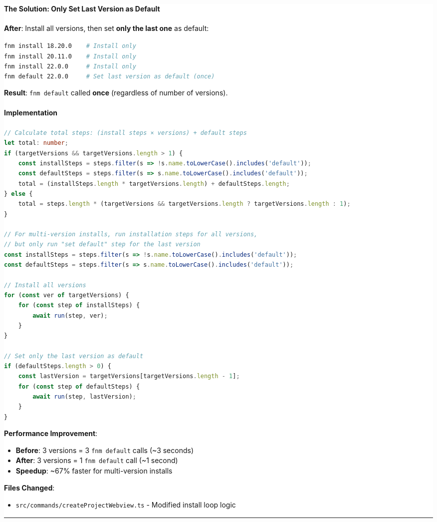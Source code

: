 #### The Solution: Only Set Last Version as Default

**After**: Install all versions, then set **only the last one** as default:

```bash
fnm install 18.20.0    # Install only
fnm install 20.11.0    # Install only
fnm install 22.0.0     # Install only
fnm default 22.0.0     # Set last version as default (once)
```

**Result**: `fnm default` called **once** (regardless of number of versions).

#### Implementation

```typescript
// Calculate total steps: (install steps × versions) + default steps
let total: number;
if (targetVersions && targetVersions.length > 1) {
    const installSteps = steps.filter(s => !s.name.toLowerCase().includes('default'));
    const defaultSteps = steps.filter(s => s.name.toLowerCase().includes('default'));
    total = (installSteps.length * targetVersions.length) + defaultSteps.length;
} else {
    total = steps.length * (targetVersions && targetVersions.length ? targetVersions.length : 1);
}

// For multi-version installs, run installation steps for all versions,
// but only run "set default" step for the last version
const installSteps = steps.filter(s => !s.name.toLowerCase().includes('default'));
const defaultSteps = steps.filter(s => s.name.toLowerCase().includes('default'));

// Install all versions
for (const ver of targetVersions) {
    for (const step of installSteps) {
        await run(step, ver);
    }
}

// Set only the last version as default
if (defaultSteps.length > 0) {
    const lastVersion = targetVersions[targetVersions.length - 1];
    for (const step of defaultSteps) {
        await run(step, lastVersion);
    }
}
```

**Performance Improvement**:
- **Before**: 3 versions = 3 `fnm default` calls (~3 seconds)
- **After**: 3 versions = 1 `fnm default` call (~1 second)
- **Speedup**: ~67% faster for multi-version installs

**Files Changed**:
- `src/commands/createProjectWebview.ts` - Modified install loop logic

---
